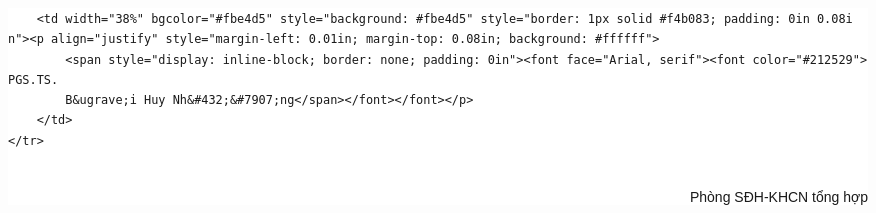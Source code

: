 		<td width="38%" bgcolor="#fbe4d5" style="background: #fbe4d5" style="border: 1px solid #f4b083; padding: 0in 0.08in"><p align="justify" style="margin-left: 0.01in; margin-top: 0.08in; background: #ffffff">
			<span style="display: inline-block; border: none; padding: 0in"><font face="Arial, serif"><font color="#212529">PGS.TS.
			B&ugrave;i Huy Nh&#432;&#7907;ng</span></font></font></p>
		</td>
	</tr>
</table>
<p align="justify" style="margin-left: 0.01in; margin-top: 0.08in; margin-bottom: 0.08in; line-height: 120%; background: #ffffff">
<span style="display: inline-block; border: none; padding: 0in"><font color="#212529">&nbsp;</span></font></p>
<p align="right" style="margin-top: 0.08in; margin-bottom: 0.08in; line-height: 120%; background: #ffffff">
<font face="Arial, serif"><span lang="vi-VN">Ph&ograve;ng S&#272;H-KHCN
t&#7893;ng h&#7907;p</span></font></p>
</body>
</html>
